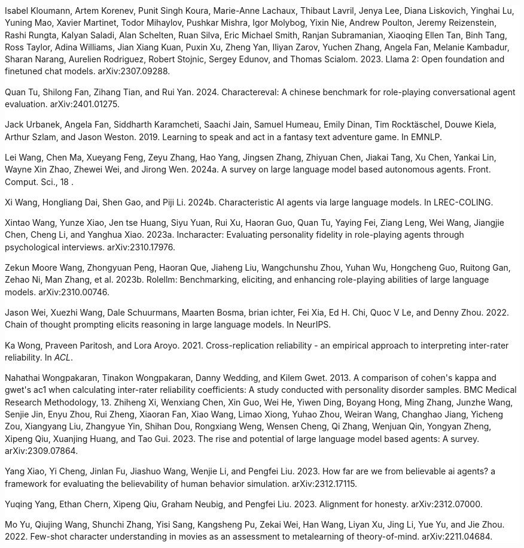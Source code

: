 Isabel Kloumann, Artem Korenev, Punit Singh Koura, Marie-Anne Lachaux, Thibaut Lavril, Jenya Lee, Diana Liskovich, Yinghai Lu, Yuning Mao, Xavier Martinet, Todor Mihaylov, Pushkar Mishra, Igor Molybog, Yixin Nie, Andrew Poulton, Jeremy Reizenstein, Rashi Rungta, Kalyan Saladi, Alan Schelten, Ruan Silva, Eric Michael Smith, Ranjan Subramanian, Xiaoqing Ellen Tan, Binh Tang, Ross Taylor, Adina Williams, Jian Xiang Kuan, Puxin Xu, Zheng Yan, Iliyan Zarov, Yuchen Zhang, Angela Fan, Melanie Kambadur, Sharan Narang, Aurelien Rodriguez, Robert Stojnic, Sergey Edunov, and Thomas Scialom. 2023. Llama 2: Open foundation and finetuned chat models. arXiv:2307.09288.

Quan Tu, Shilong Fan, Zihang Tian, and Rui Yan. 2024. Charactereval: A chinese benchmark for role-playing conversational agent evaluation. arXiv:2401.01275.

Jack Urbanek, Angela Fan, Siddharth Karamcheti, Saachi Jain, Samuel Humeau, Emily Dinan, Tim Rocktäschel, Douwe Kiela, Arthur Szlam, and Jason Weston. 2019. Learning to speak and act in a fantasy text adventure game. In EMNLP.

Lei Wang, Chen Ma, Xueyang Feng, Zeyu Zhang, Hao Yang, Jingsen Zhang, Zhiyuan Chen, Jiakai Tang, Xu Chen, Yankai Lin, Wayne Xin Zhao, Zhewei Wei, and Jirong Wen. 2024a. A survey on large language model based autonomous agents. Front. Comput. Sci., 18 .

Xi Wang, Hongliang Dai, Shen Gao, and Piji Li. 2024b. Characteristic AI agents via large language models. In LREC-COLING.

Xintao Wang, Yunze Xiao, Jen tse Huang, Siyu Yuan, Rui Xu, Haoran Guo, Quan Tu, Yaying Fei, Ziang Leng, Wei Wang, Jiangjie Chen, Cheng Li, and Yanghua Xiao. 2023a. Incharacter: Evaluating personality fidelity in role-playing agents through psychological interviews. arXiv:2310.17976.

Zekun Moore Wang, Zhongyuan Peng, Haoran Que, Jiaheng Liu, Wangchunshu Zhou, Yuhan Wu, Hongcheng Guo, Ruitong Gan, Zehao Ni, Man Zhang, et al. 2023b. Rolellm: Benchmarking, eliciting, and enhancing role-playing abilities of large language models. arXiv:2310.00746.

Jason Wei, Xuezhi Wang, Dale Schuurmans, Maarten Bosma, brian ichter, Fei Xia, Ed H. Chi, Quoc V Le, and Denny Zhou. 2022. Chain of thought prompting elicits reasoning in large language models. In NeurIPS.

Ka Wong, Praveen Paritosh, and Lora Aroyo. 2021. Cross-replication reliability - an empirical approach to interpreting inter-rater reliability. In $A C L$.

Nahathai Wongpakaran, Tinakon Wongpakaran, Danny Wedding, and Kilem Gwet. 2013. A comparison of cohen's kappa and gwet's ac1 when calculating inter-rater reliability coefficients: A study conducted with personality disorder samples. BMC Medical Research Methodology, 13.
Zhiheng Xi, Wenxiang Chen, Xin Guo, Wei He, Yiwen Ding, Boyang Hong, Ming Zhang, Junzhe Wang, Senjie Jin, Enyu Zhou, Rui Zheng, Xiaoran Fan, Xiao Wang, Limao Xiong, Yuhao Zhou, Weiran Wang, Changhao Jiang, Yicheng Zou, Xiangyang Liu, Zhangyue Yin, Shihan Dou, Rongxiang Weng, Wensen Cheng, Qi Zhang, Wenjuan Qin, Yongyan Zheng, Xipeng Qiu, Xuanjing Huang, and Tao Gui. 2023. The rise and potential of large language model based agents: A survey. arXiv:2309.07864.

Yang Xiao, Yi Cheng, Jinlan Fu, Jiashuo Wang, Wenjie Li, and Pengfei Liu. 2023. How far are we from believable ai agents? a framework for evaluating the believability of human behavior simulation. arXiv:2312.17115.

Yuqing Yang, Ethan Chern, Xipeng Qiu, Graham Neubig, and Pengfei Liu. 2023. Alignment for honesty. arXiv:2312.07000.

Mo Yu, Qiujing Wang, Shunchi Zhang, Yisi Sang, Kangsheng Pu, Zekai Wei, Han Wang, Liyan Xu, Jing Li, Yue Yu, and Jie Zhou. 2022. Few-shot character understanding in movies as an assessment to metalearning of theory-of-mind. arXiv:2211.04684.
